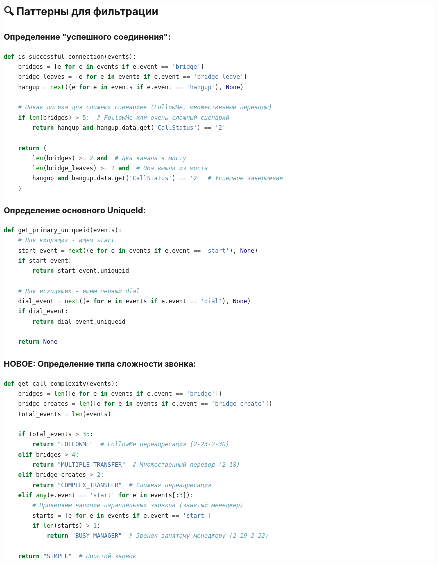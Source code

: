 
## 🔍 Паттерны для фильтрации

### **Определение "успешного соединения":**
```python
def is_successful_connection(events):
    bridges = [e for e in events if e.event == 'bridge']
    bridge_leaves = [e for e in events if e.event == 'bridge_leave']
    hangup = next((e for e in events if e.event == 'hangup'), None)
    
    # Новая логика для сложных сценариев (FollowMe, множественные переводы)
    if len(bridges) > 5:  # FollowMe или очень сложный сценарий
        return hangup and hangup.data.get('CallStatus') == '2'
    
    return (
        len(bridges) >= 2 and  # Два канала в мосту
        len(bridge_leaves) >= 2 and  # Оба вышли из моста
        hangup and hangup.data.get('CallStatus') == '2'  # Успешное завершение
    )
```

### **Определение основного UniqueId:**
```python
def get_primary_uniqueid(events):
    # Для входящих - ищем start
    start_event = next((e for e in events if e.event == 'start'), None)
    if start_event:
        return start_event.uniqueid
        
    # Для исходящих - ищем первый dial
    dial_event = next((e for e in events if e.event == 'dial'), None)
    if dial_event:
        return dial_event.uniqueid
        
    return None
```

### **НОВОЕ: Определение типа сложности звонка:**
```python
def get_call_complexity(events):
    bridges = len([e for e in events if e.event == 'bridge'])
    bridge_creates = len([e for e in events if e.event == 'bridge_create'])
    total_events = len(events)
    
    if total_events > 35:
        return "FOLLOWME"  # FollowMe переадресация (2-23-2-30)
    elif bridges > 4:
        return "MULTIPLE_TRANSFER"  # Множественный перевод (2-18)
    elif bridge_creates > 2:
        return "COMPLEX_TRANSFER"  # Сложная переадресация
    elif any(e.event == 'start' for e in events[:3]):
        # Проверяем наличие параллельных звонков (занятый менеджер)
        starts = [e for e in events if e.event == 'start']
        if len(starts) > 1:
            return "BUSY_MANAGER"  # Звонок занятому менеджеру (2-19-2-22)
    
    return "SIMPLE"  # Простой звонок
```
